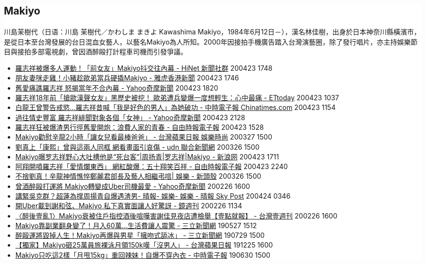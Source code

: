 ## Makiyo

川島茉樹代（日语：川島 茉樹代／かわしま まきよ Kawashima Makiyo，1984年6月12日－），漢名林佳樹，出身於日本神奈川縣橫濱市，是從日本至台灣發展的台日混血女藝人，以藝名Makiyo為人所知。2000年因接拍手機廣告踏入台灣演藝圈，除了發行唱片，亦主持娛樂節目與接拍多部電視劇，曾因酒醉毆打計程車司機而引發爭議。
- [羅志祥被爆多人運動！「前女友」Makiyo抖交往內幕 - HiNet 新聞社群](https://times.hinet.net/news/22873559 "羅志祥被爆多人運動！「前女友」Makiyo抖交往內幕 - HiNet 新聞社群") 200423 1748
- [朋友妻咪走雞！小豬趁歐弟當兵硬撬Makiyo - 雅虎香港新聞](https://hk.news.yahoo.com/%E6%9C%8B%E5%8F%8B%E5%A6%BB%E5%92%AA%E8%B5%B0%E9%9B%9E%E5%B0%8F%E8%B1%AC%E8%B6%81%E6%AD%90%E5%BC%9F%E7%95%B6%E5%85%B5%E7%A1%AC%E6%92%AC-makiyo-094603606.html "朋友妻咪走雞！小豬趁歐弟當兵硬撬Makiyo - 雅虎香港新聞") 200423 1746
- [舊愛痛譙羅志祥 怒揭當年不合內幕 - Yahoo奇摩新聞](https://tw.news.yahoo.com/%E8%88%8A%E6%84%9B%E7%97%9B%E8%AD%99%E7%BE%85%E5%BF%97%E7%A5%A5-%E6%80%92%E6%8F%AD%E7%95%B6%E5%B9%B4%E4%B8%8D%E5%90%88%E5%85%A7%E5%B9%95-091008616.html "舊愛痛譙羅志祥 怒揭當年不合內幕 - Yahoo奇摩新聞") 200423 1820
- [羅志祥18年前「搶歐漢聲女友」黑歷史被挖！ 歐弟遭兵變爆一度想輕生：心中最痛 - ETtoday](https://www.ettoday.net/news/20200423/1698201.htm "羅志祥18年前「搶歐漢聲女友」黑歷史被挖！ 歐弟遭兵變爆一度想輕生：心中最痛 - ETtoday") 200423 1037
- [白龍王曾警告戒慾...羅志祥昔喊「我是好色的男人」為她破功 - 中時電子報 Chinatimes.com](https://www.chinatimes.com/realtimenews/20200423002112-260404 "白龍王曾警告戒慾...羅志祥昔喊「我是好色的男人」為她破功 - 中時電子報 Chinatimes.com") 200423 1154
- [過往情史豐富 羅志祥緋聞對象各個「女神」 - Yahoo奇摩新聞](https://tw.news.yahoo.com/%E9%81%8E%E5%BE%80%E6%83%85%E5%8F%B2%E8%B1%90-%E7%BE%85%E5%BF%97%E7%A5%A5%E7%B7%8B%E8%81%9E%E5%B0%8D%E8%B1%A1%E5%90%84%E5%80%8B-%E5%A5%B3%E7%A5%9E-102300772.html "過往情史豐富 羅志祥緋聞對象各個「女神」 - Yahoo奇摩新聞") 200423 2128
- [羅志祥狂被爆渣男行徑舊愛開炮：浪費人家的青春 - 自由時報電子報](https://ent.ltn.com.tw/news/breakingnews/3143355 "羅志祥狂被爆渣男行徑舊愛開炮：浪費人家的青春 - 自由時報電子報") 200423 1528
- [Makiyo勸慰辛龍2小時「讓女兒看最棒爸爸」 - 台灣蘋果日報 娛樂時尚](https://tw.appledaily.com/entertainment/20200327/TMHHX6RJSKVPBLS53HY2ZRYYYQ/ "Makiyo勸慰辛龍2小時「讓女兒看最棒爸爸」 - 台灣蘋果日報 娛樂時尚") 200327 1500
- [劉真上「康熙」曾與這兩人同框 網看畫面引哀傷 - udn 聯合新聞網](https://stars.udn.com/star/story/10088/4444454 "劉真上「康熙」曾與這兩人同框 網看畫面引哀傷 - udn 聯合新聞網") 200326 1500
- [Makiyo曝罗志祥野心大吐槽他是“死台客”|周扬青|罗志祥|Makiyo - 新浪网](https://ent.sina.com.cn/s/h/2020-04-23/doc-iircuyvh9428336.shtml "Makiyo曝罗志祥野心大吐槽他是“死台客”|周扬青|罗志祥|Makiyo - 新浪网") 200423 1711
- [阿翔開噴羅志祥「愛情爛東西」 網紅酸爆：五十翔笑百祥 - 自由時報電子報](https://ent.ltn.com.tw/news/breakingnews/3143919 "阿翔開噴羅志祥「愛情爛東西」 網紅酸爆：五十翔笑百祥 - 自由時報電子報") 200423 2240
- [不捨劉真！辛龍神情憔悴鄭麗君部長及藝人相繼弔唁| 娛樂 - 新頭殼](https://newtalk.tw/news/view/2020-03-26/381798 "不捨劉真！辛龍神情憔悴鄭麗君部長及藝人相繼弔唁| 娛樂 - 新頭殼") 200326 1500
- [曾酒醉毆打運將 Makiyo轉變成Uber司機最愛 - Yahoo奇摩新聞](https://tw.news.yahoo.com/%E6%9B%BE%E9%85%92%E9%86%89%E6%AF%86%E6%89%93%E9%81%8B%E5%B0%87-makiyo%E8%BD%89%E8%AE%8A%E6%88%90uber%E5%8F%B8%E6%A9%9F%E6%9C%80%E6%84%9B-041933101.html "曾酒醉毆打運將 Makiyo轉變成Uber司機最愛 - Yahoo奇摩新聞") 200226 1600
- [講緊吳克群？超蓮為撑周揚青自爆遇渣男- 晴報- 娛樂- 娛樂 - 晴報 Sky Post](https://skypost.ulifestyle.com.hk/article/2626495/%E8%AC%9B%E7%B7%8A%E5%90%B3%E5%85%8B%E7%BE%A4%EF%BC%9F%E8%B6%85%E8%93%AE%E7%82%BA%E6%92%91%E5%91%A8%E6%8F%9A%E9%9D%92%E8%87%AA%E7%88%86%E9%81%87%E6%B8%A3%E7%94%B7 "講緊吳克群？超蓮為撑周揚青自爆遇渣男- 晴報- 娛樂- 娛樂 - 晴報 Sky Post") 200424 0346
- [開Uber載到謝和弦、Makiyo 私下真實面讓人好驚訝 - 鏡週刊](https://www.mirrormedia.mg/story/20200226web002 "開Uber載到謝和弦、Makiyo 私下真實面讓人好驚訝 - 鏡週刊") 200226 1134
- [〈醉後壹亂1〉Makiyo衰被住戶指控酒後喧嘩害謝佳見夜店遭檢舉【壹點就報】 - 台灣壹週刊](https://tw.nextmgz.com/realtimenews/news/492346 "〈醉後壹亂1〉Makiyo衰被住戶指控酒後喧嘩害謝佳見夜店遭檢舉【壹點就報】 - 台灣壹週刊") 200226 1600
- [Makiyo靠副業翻身變了！月入60萬…生活費讓人震驚 - 三立新聞網](https://www.setn.com/News.aspx?NewsID=547147 "Makiyo靠副業翻身變了！月入60萬…生活費讓人震驚 - 三立新聞網") 190527 1512
- [醉毆運將毀掉人生！Makiyo再爆與男星「擁吻式舔冰」 - 三立新聞網](https://www.setn.com/News.aspx?NewsID=577376 "醉毆運將毀掉人生！Makiyo再爆與男星「擁吻式舔冰」 - 三立新聞網") 190729 1500
- [【獨家】Makiyo砸25萬員旅裸泳月領150k嘆「沒男人」 - 台灣蘋果日報](https://tw.appledaily.com/entertainment/20191225/B3G322JSHTWEYZ7FSM4Z445JFU/ "【獨家】Makiyo砸25萬員旅裸泳月領150k嘆「沒男人」 - 台灣蘋果日報") 191225 1600
- [Makiyo只吃這2樣「月甩15kg」重回辣妹！自爆不穿內衣 - 中時電子報](https://www.chinatimes.com/fashion/20190627001873-263903 "Makiyo只吃這2樣「月甩15kg」重回辣妹！自爆不穿內衣 - 中時電子報") 190630 1500
